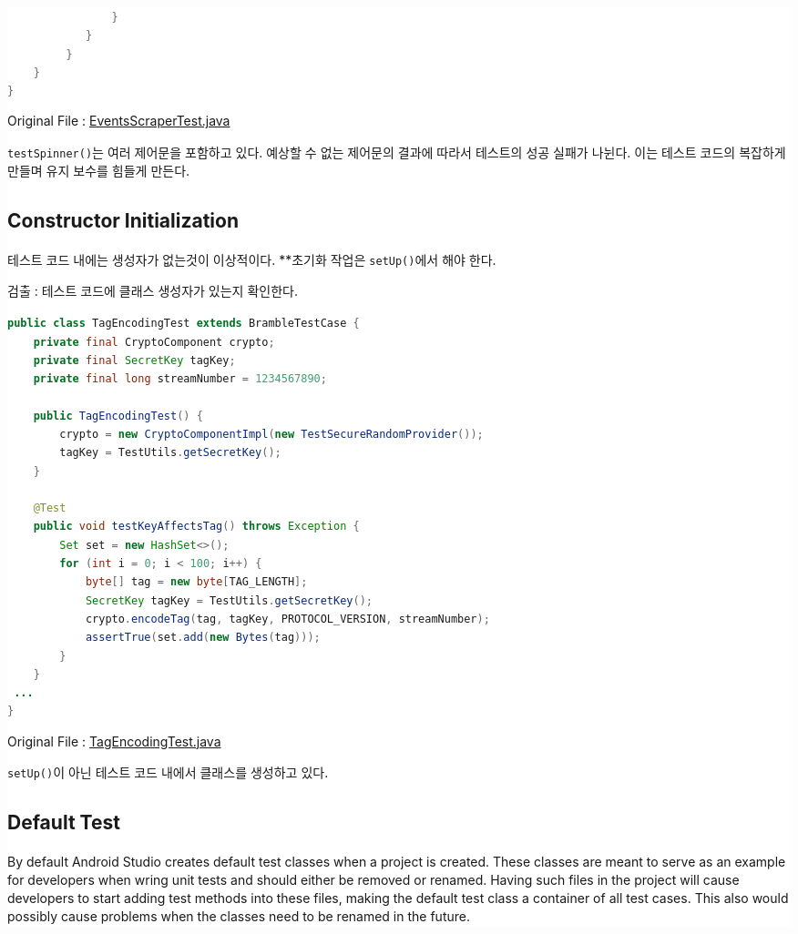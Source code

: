 ```java
                }
            }
         }
    }
}
```

Original File : [EventsScraperTest.java](https://github.com/Tyde/TuCanMobile/blob/dbee8a0a738400427bb94e5bc38a9970687ac147/app/src/test/java/com/dalthed/tucan/EventsScraperTest.java#L30)

`testSpinner()`는 여러 제어문을 포함하고 있다. 예상할 수 없는 제어문의 결과에 따라서 테스트의 성공 실패가 나뉜다. 이는 테스트 코드의 복잡하게 만들며 유지 보수를 힘들게 만든다.

## Constructor Initialization

테스트 코드 내에는 생성자가 없는것이 이상적이다. **초기화 작업은 `setUp()`에서 해야 한다.

검출 : 테스트 코드에 클래스 생성자가 있는지 확인한다.

```java
public class TagEncodingTest extends BrambleTestCase {
	private final CryptoComponent crypto;
	private final SecretKey tagKey;
	private final long streamNumber = 1234567890;

	public TagEncodingTest() {
		crypto = new CryptoComponentImpl(new TestSecureRandomProvider());
		tagKey = TestUtils.getSecretKey();
	}

	@Test
	public void testKeyAffectsTag() throws Exception {
		Set set = new HashSet<>();
		for (int i = 0; i < 100; i++) {
			byte[] tag = new byte[TAG_LENGTH];
			SecretKey tagKey = TestUtils.getSecretKey();
			crypto.encodeTag(tag, tagKey, PROTOCOL_VERSION, streamNumber);
			assertTrue(set.add(new Bytes(tag)));
		}
	}
 ...
}
```

Original File : [TagEncodingTest.java](https://code.briarproject.org/briar/briar/-/blob/0327d4f38a16b09be7cb2578d7c6f694093e65df/bramble-core/src/test/java/org/briarproject/bramble/crypto/TagEncodingTest.java#L24)

`setUp()`이 아닌 테스트 코드 내에서 클래스를 생성하고 있다.

## Default Test

By default Android Studio creates default test classes when a project is created. These classes are meant to serve as an example for developers when wring unit tests and should either be removed or renamed. Having such files in the project will cause developers to start adding test methods into these files, making the default test class a container of all test cases. This also would possibly cause problems when the classes need to be renamed in the future.
